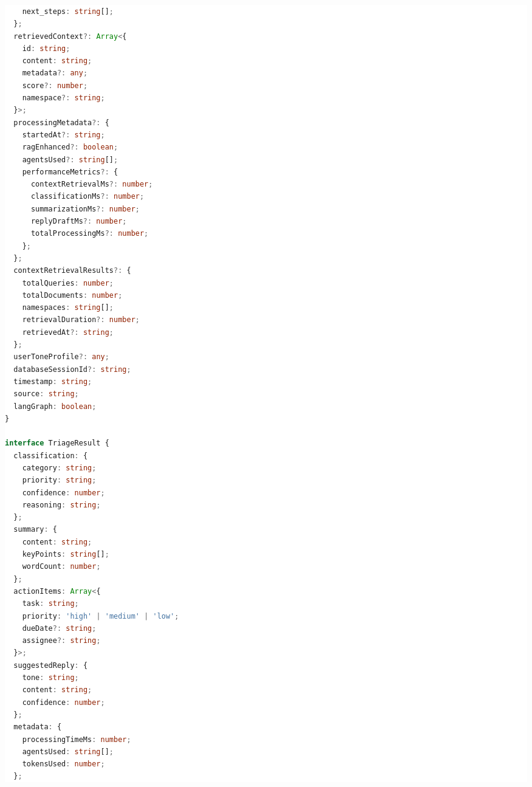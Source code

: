 ```typescript
    next_steps: string[];
  };
  retrievedContext?: Array<{
    id: string;
    content: string;
    metadata?: any;
    score?: number;
    namespace?: string;
  }>;
  processingMetadata?: {
    startedAt?: string;
    ragEnhanced?: boolean;
    agentsUsed?: string[];
    performanceMetrics?: {
      contextRetrievalMs?: number;
      classificationMs?: number;
      summarizationMs?: number;
      replyDraftMs?: number;
      totalProcessingMs?: number;
    };
  };
  contextRetrievalResults?: {
    totalQueries: number;
    totalDocuments: number;
    namespaces: string[];
    retrievalDuration?: number;
    retrievedAt?: string;
  };
  userToneProfile?: any;
  databaseSessionId?: string;
  timestamp: string;
  source: string;
  langGraph: boolean;
}

interface TriageResult {
  classification: {
    category: string;
    priority: string;
    confidence: number;
    reasoning: string;
  };
  summary: {
    content: string;
    keyPoints: string[];
    wordCount: number;
  };
  actionItems: Array<{
    task: string;
    priority: 'high' | 'medium' | 'low';
    dueDate?: string;
    assignee?: string;
  }>;
  suggestedReply: {
    tone: string;
    content: string;
    confidence: number;
  };
  metadata: {
    processingTimeMs: number;
    agentsUsed: string[];
    tokensUsed: number;
  };
```